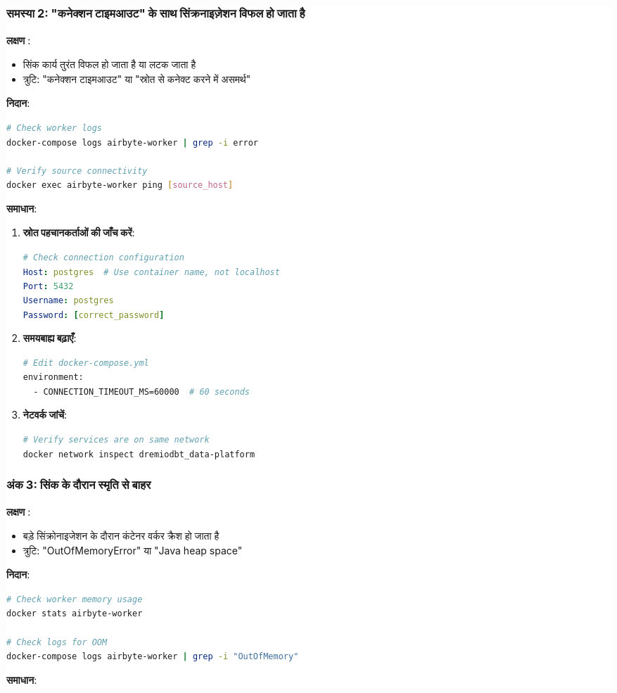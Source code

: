 ### समस्या 2: "कनेक्शन टाइमआउट" के साथ सिंक्रनाइज़ेशन विफल हो जाता है

**लक्षण** :
- सिंक कार्य तुरंत विफल हो जाता है या लटक जाता है
- त्रुटि: "कनेक्शन टाइमआउट" या "स्रोत से कनेक्ट करने में असमर्थ"

**निदान**:
```bash
# Check worker logs
docker-compose logs airbyte-worker | grep -i error

# Verify source connectivity
docker exec airbyte-worker ping [source_host]
```

**समाधान**:

1. **स्रोत पहचानकर्ताओं की जाँच करें**:
   ```yaml
   # Check connection configuration
   Host: postgres  # Use container name, not localhost
   Port: 5432
   Username: postgres
   Password: [correct_password]
   ```

2. **समयबाह्य बढ़ाएँ**:
   ```bash
   # Edit docker-compose.yml
   environment:
     - CONNECTION_TIMEOUT_MS=60000  # 60 seconds
   ```

3. **नेटवर्क जांचें**:
   ```bash
   # Verify services are on same network
   docker network inspect dremiodbt_data-platform
   ```

### अंक 3: सिंक के दौरान स्मृति से बाहर

**लक्षण** :
- बड़े सिंक्रोनाइजेशन के दौरान कंटेनर वर्कर क्रैश हो जाता है
- त्रुटि: "OutOfMemoryError" या "Java heap space"

**निदान**:
```bash
# Check worker memory usage
docker stats airbyte-worker

# Check logs for OOM
docker-compose logs airbyte-worker | grep -i "OutOfMemory"
```

**समाधान**:
